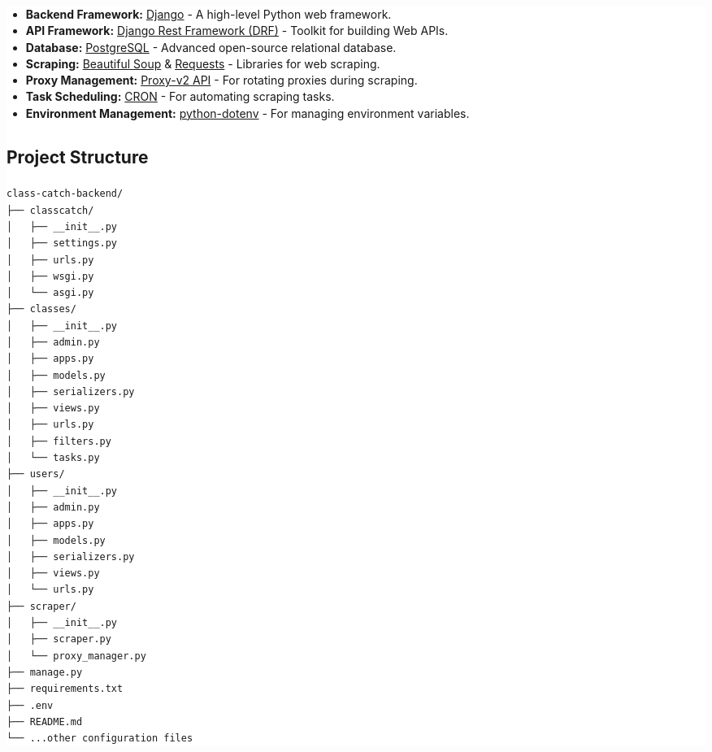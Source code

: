 - **Backend Framework:** [Django](https://www.djangoproject.com/) - A high-level Python web framework.
- **API Framework:** [Django Rest Framework (DRF)](https://www.django-rest-framework.org/) - Toolkit for building Web APIs.
- **Database:** [PostgreSQL](https://www.postgresql.org/) - Advanced open-source relational database.
- **Scraping:** [Beautiful Soup](https://www.crummy.com/software/BeautifulSoup/) & [Requests](https://docs.python-requests.org/) - Libraries for web scraping.
- **Proxy Management:** [Proxy-v2 API](https://proxyv2api.com/) - For rotating proxies during scraping.
- **Task Scheduling:** [CRON](https://en.wikipedia.org/wiki/Cron) - For automating scraping tasks.
- **Environment Management:** [python-dotenv](https://pypi.org/project/python-dotenv/) - For managing environment variables.

## Project Structure

```
class-catch-backend/
├── classcatch/
│   ├── __init__.py
│   ├── settings.py
│   ├── urls.py
│   ├── wsgi.py
│   └── asgi.py
├── classes/
│   ├── __init__.py
│   ├── admin.py
│   ├── apps.py
│   ├── models.py
│   ├── serializers.py
│   ├── views.py
│   ├── urls.py
│   ├── filters.py
│   └── tasks.py
├── users/
│   ├── __init__.py
│   ├── admin.py
│   ├── apps.py
│   ├── models.py
│   ├── serializers.py
│   ├── views.py
│   └── urls.py
├── scraper/
│   ├── __init__.py
│   ├── scraper.py
│   └── proxy_manager.py
├── manage.py
├── requirements.txt
├── .env
├── README.md
└── ...other configuration files
```
